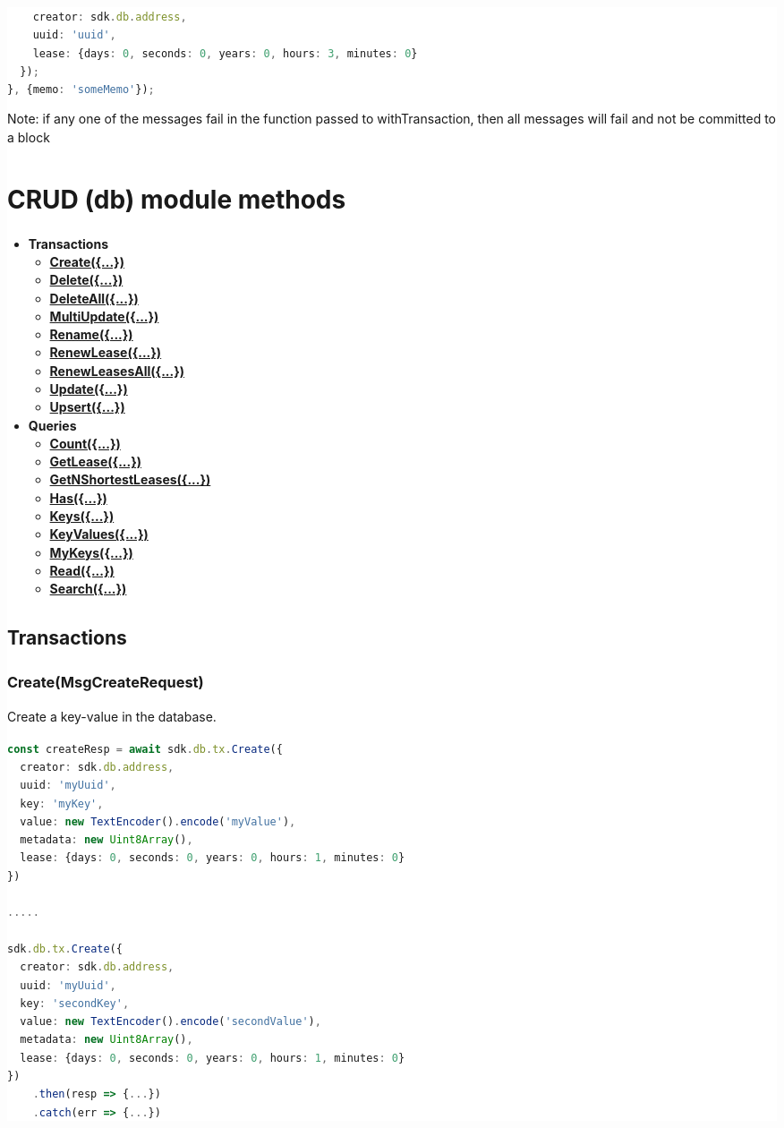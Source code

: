 ```typescript
    creator: sdk.db.address,
    uuid: 'uuid',
    lease: {days: 0, seconds: 0, years: 0, hours: 3, minutes: 0}
  });
}, {memo: 'someMemo'});
```

Note: if any one of the messages fail in the function passed to withTransaction, then all messages will fail and not be committed to a block

# CRUD (db) module methods

- **Transactions**
  - **<a href="#Create">Create({...}) </a>**
  - **<a href="#Delete">Delete({...}) </a>**
  - **<a href="#DeleteAll">DeleteAll({...}) </a>**
  - **<a href="#MultiUpdate">MultiUpdate({...}) </a>**
  - **<a href="#Rename">Rename({...}) </a>**
  - **<a href="#RenewLease">RenewLease({...}) </a>**
  - **<a href="#RenewLeasesAll">RenewLeasesAll({...}) </a>**
  - **<a href="#Update">Update({...}) </a>**
  - **<a href="#Upsert">Upsert({...}) </a>**
- **Queries**
  - **<a href="#Count">Count({...}) </a>**
  - **<a href="#GetLease">GetLease({...}) </a>**
  - **<a href="#GetNShortestLeases">GetNShortestLeases({...}) </a>**
  - **<a href="#Has">Has({...}) </a>**
  - **<a href="#Keys">Keys({...}) </a>**
  - **<a href="#KeyValues">KeyValues({...}) </a>**
  - **<a href="#MyKeys">MyKeys({...}) </a>**
  - **<a href="#Read">Read({...}) </a>**
  - **<a href="#Search">Search({...}) </a>**



## Transactions

### Create\(MsgCreateRequest) <a id="Create"></a> 

Create a key-value in the database.

```typescript
const createResp = await sdk.db.tx.Create({
  creator: sdk.db.address,
  uuid: 'myUuid',
  key: 'myKey',
  value: new TextEncoder().encode('myValue'),
  metadata: new Uint8Array(),
  lease: {days: 0, seconds: 0, years: 0, hours: 1, minutes: 0}
})

.....

sdk.db.tx.Create({
  creator: sdk.db.address,
  uuid: 'myUuid',
  key: 'secondKey',
  value: new TextEncoder().encode('secondValue'),
  metadata: new Uint8Array(),
  lease: {days: 0, seconds: 0, years: 0, hours: 1, minutes: 0}
})
	.then(resp => {...})
	.catch(err => {...})

```